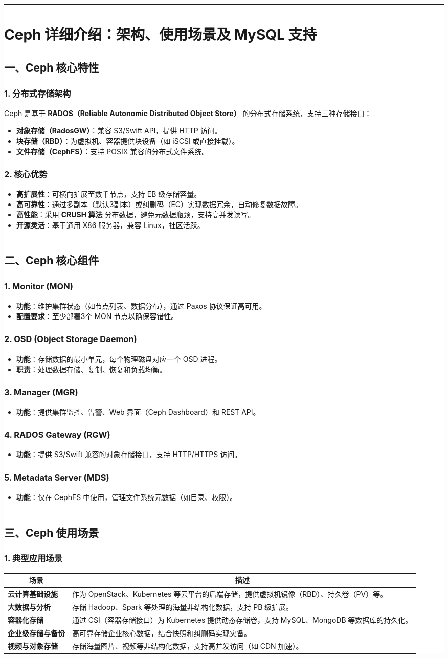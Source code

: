 
---

# Ceph 详细介绍：架构、使用场景及 MySQL 支持

## 一、Ceph 核心特性
### 1. 分布式存储架构
Ceph 是基于 **RADOS（Reliable Autonomic Distributed Object Store）** 的分布式存储系统，支持三种存储接口：
- **对象存储（RadosGW）**：兼容 S3/Swift API，提供 HTTP 访问。
- **块存储（RBD）**：为虚拟机、容器提供块设备（如 iSCSI 或直接挂载）。
- **文件存储（CephFS）**：支持 POSIX 兼容的分布式文件系统。

### 2. 核心优势
- **高扩展性**：可横向扩展至数千节点，支持 EB 级存储容量。
- **高可靠性**：通过多副本（默认3副本）或纠删码（EC）实现数据冗余，自动修复数据故障。
- **高性能**：采用 **CRUSH 算法** 分布数据，避免元数据瓶颈，支持高并发读写。
- **开源灵活**：基于通用 X86 服务器，兼容 Linux，社区活跃。

---

## 二、Ceph 核心组件
### 1. Monitor (MON)
- **功能**：维护集群状态（如节点列表、数据分布），通过 Paxos 协议保证高可用。
- **配置要求**：至少部署3个 MON 节点以确保容错性。

### 2. OSD (Object Storage Daemon)
- **功能**：存储数据的最小单元，每个物理磁盘对应一个 OSD 进程。
- **职责**：处理数据存储、复制、恢复和负载均衡。

### 3. Manager (MGR)
- **功能**：提供集群监控、告警、Web 界面（Ceph Dashboard）和 REST API。

### 4. RADOS Gateway (RGW)
- **功能**：提供 S3/Swift 兼容的对象存储接口，支持 HTTP/HTTPS 访问。

### 5. Metadata Server (MDS)
- **功能**：仅在 CephFS 中使用，管理文件系统元数据（如目录、权限）。

---

## 三、Ceph 使用场景
### 1. 典型应用场景
| **场景**               | **描述**                                                                                     |
|------------------------|---------------------------------------------------------------------------------------------|
| **云计算基础设施**      | 作为 OpenStack、Kubernetes 等云平台的后端存储，提供虚拟机镜像（RBD）、持久卷（PV）等。       |
| **大数据与分析**        | 存储 Hadoop、Spark 等处理的海量非结构化数据，支持 PB 级扩展。                                 |
| **容器化存储**          | 通过 CSI（容器存储接口）为 Kubernetes 提供动态存储卷，支持 MySQL、MongoDB 等数据库的持久化。 |
| **企业级存储与备份**    | 高可靠存储企业核心数据，结合快照和纠删码实现灾备。                                            |
| **视频与对象存储**      | 存储海量图片、视频等非结构化数据，支持高并发访问（如 CDN 加速）。                            |
